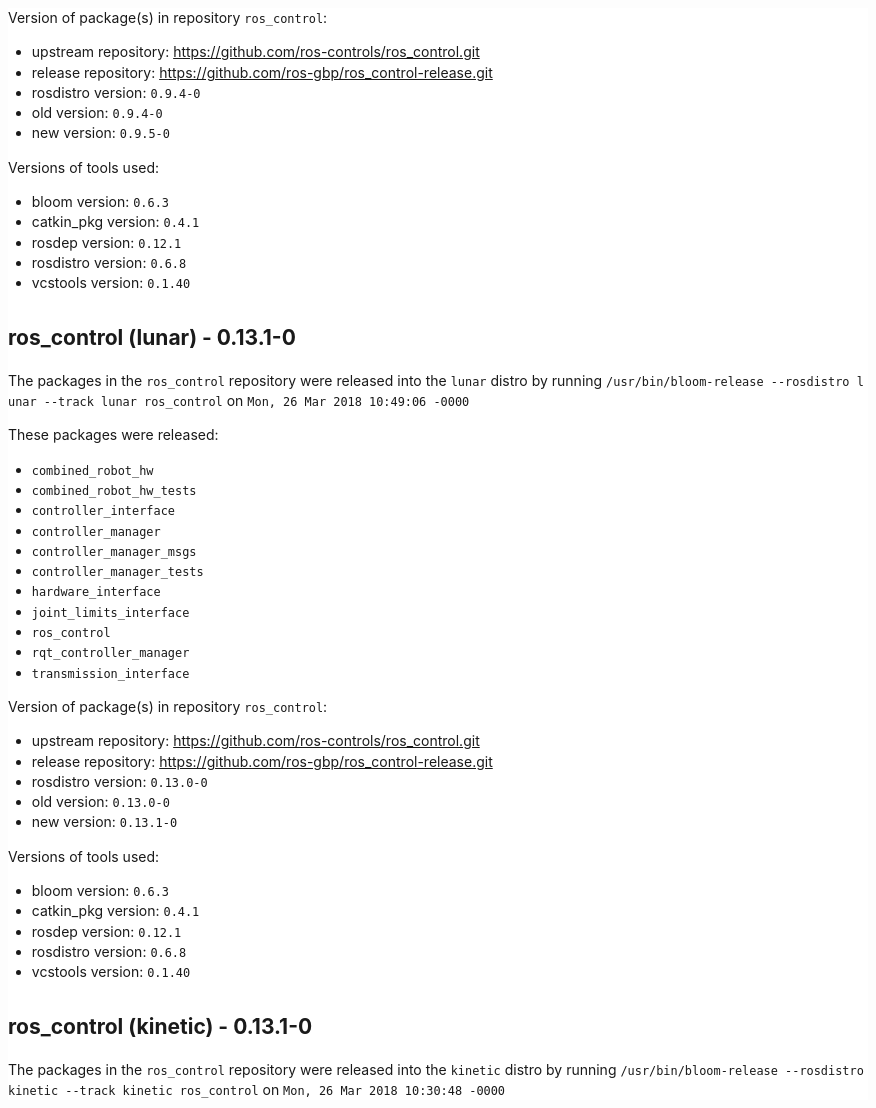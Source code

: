 Version of package(s) in repository `ros_control`:

- upstream repository: https://github.com/ros-controls/ros_control.git
- release repository: https://github.com/ros-gbp/ros_control-release.git
- rosdistro version: `0.9.4-0`
- old version: `0.9.4-0`
- new version: `0.9.5-0`

Versions of tools used:

- bloom version: `0.6.3`
- catkin_pkg version: `0.4.1`
- rosdep version: `0.12.1`
- rosdistro version: `0.6.8`
- vcstools version: `0.1.40`


## ros_control (lunar) - 0.13.1-0

The packages in the `ros_control` repository were released into the `lunar` distro by running `/usr/bin/bloom-release --rosdistro lunar --track lunar ros_control` on `Mon, 26 Mar 2018 10:49:06 -0000`

These packages were released:
- `combined_robot_hw`
- `combined_robot_hw_tests`
- `controller_interface`
- `controller_manager`
- `controller_manager_msgs`
- `controller_manager_tests`
- `hardware_interface`
- `joint_limits_interface`
- `ros_control`
- `rqt_controller_manager`
- `transmission_interface`

Version of package(s) in repository `ros_control`:

- upstream repository: https://github.com/ros-controls/ros_control.git
- release repository: https://github.com/ros-gbp/ros_control-release.git
- rosdistro version: `0.13.0-0`
- old version: `0.13.0-0`
- new version: `0.13.1-0`

Versions of tools used:

- bloom version: `0.6.3`
- catkin_pkg version: `0.4.1`
- rosdep version: `0.12.1`
- rosdistro version: `0.6.8`
- vcstools version: `0.1.40`


## ros_control (kinetic) - 0.13.1-0

The packages in the `ros_control` repository were released into the `kinetic` distro by running `/usr/bin/bloom-release --rosdistro kinetic --track kinetic ros_control` on `Mon, 26 Mar 2018 10:30:48 -0000`
